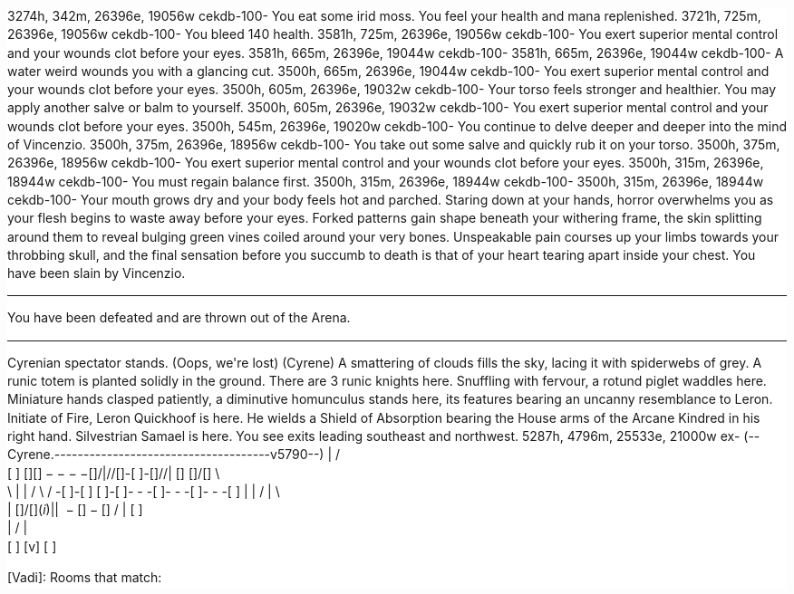 3274h, 342m, 26396e, 19056w cekdb-100-
You eat some irid moss.
You feel your health and mana replenished.
3721h, 725m, 26396e, 19056w cekdb-100-
You bleed 140 health.
3581h, 725m, 26396e, 19056w cekdb-100-
You exert superior mental control and your wounds clot before your eyes.
3581h, 665m, 26396e, 19044w cekdb-100-
3581h, 665m, 26396e, 19044w cekdb-100-
A water weird wounds you with a glancing cut.
3500h, 665m, 26396e, 19044w cekdb-100-
You exert superior mental control and your wounds clot before your eyes.
3500h, 605m, 26396e, 19032w cekdb-100-
Your torso feels stronger and healthier.
You may apply another salve or balm to yourself.
3500h, 605m, 26396e, 19032w cekdb-100-
You exert superior mental control and your wounds clot before your eyes.
3500h, 545m, 26396e, 19020w cekdb-100-
You continue to delve deeper and deeper into the mind of Vincenzio.
3500h, 375m, 26396e, 18956w cekdb-100-
You take out some salve and quickly rub it on your torso.
3500h, 375m, 26396e, 18956w cekdb-100-
You exert superior mental control and your wounds clot before your eyes.
3500h, 315m, 26396e, 18944w cekdb-100-
You must regain balance first.
3500h, 315m, 26396e, 18944w cekdb-100-
3500h, 315m, 26396e, 18944w cekdb-100-
Your mouth grows dry and your body feels hot and parched. Staring down at your hands, horror overwhelms you as your flesh begins to waste away before your eyes. Forked patterns gain shape beneath your withering frame, the skin splitting around them to reveal bulging green vines coiled around your very bones. Unspeakable pain courses up your limbs towards your throbbing skull, and the final sensation before you succumb to death is that of your heart tearing apart inside your chest.
You have been slain by Vincenzio.
**********************************************************
You have been defeated and are thrown out of the Arena.
**********************************************************
Cyrenian spectator stands. (Oops, we're lost) (Cyrene)
A smattering of clouds fills the sky, lacing it with spiderwebs of grey. A runic totem is planted solidly in the ground. There are 3 runic knights here. Snuffling with fervour, a rotund piglet waddles here. Miniature hands clasped patiently, a diminutive homunculus stands here, its features bearing an uncanny resemblance to Leron. Initiate of Fire, Leron Quickhoof is here. He wields a Shield of Absorption bearing the House arms of the Arcane Kindred in his right hand. Silvestrian Samael is here.
You see exits leading southeast and northwest.
5287h, 4796m, 25533e, 21000w ex-
(--Cyrene.-------------------------------------v5790--)
       |                         /                    
      [ ]     [$] [ ]- -   - -[ ]                     
     /         | /                                    
   /      [$]-[ ]-[$]                                 
 /           / | \                                    
  [$] [$]  /  [$]  \                                  
 \ |   | /           \                               /
 -[ ]-[ ]             [ ]-[ ]- - -[ ]- - -[ ]- - -[ ] 
   |   |             / | \                            
   |  [$]          /  [ ] (i)                         
   |                   |     \                        
 -[ ]-[$]      /       |      [ ]                     
   |         /         |                              
  [ ]     [v]         [ ]                             

[Vadi]: Rooms that match: